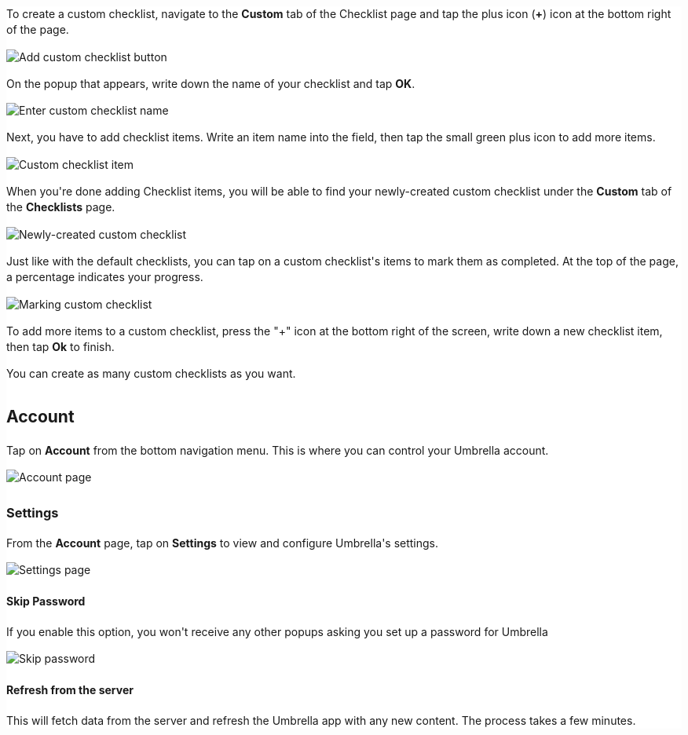 To create a custom checklist, navigate to the **Custom** tab of the Checklist page and tap the plus icon (**+**) icon at the bottom right of the page. 

![Add custom checklist button](/imgs/manual/add-custom-checklist.png)

On the popup that appears, write down the name of your checklist and tap **OK**. 

![Enter custom checklist name](/imgs/manual/custom-checklist-name.png)

Next, you have to add checklist items. Write an item name into the field, then tap the small green plus icon to add more items.

![Custom checklist item](/imgs/manual/custom-checklist-items.png)

When you're done adding Checklist items, you will be able to find your newly-created custom checklist under the **Custom** tab of the **Checklists** page. 

![Newly-created custom checklist](/imgs/manual/new-custom-checklist.png)

Just like with the default checklists, you can tap on a custom checklist's items to mark them as completed. At the top of the page, a percentage indicates your progress. 

![Marking custom checklist](/imgs/manual/custom-checklist-marked.png)

To add more items to a custom checklist, press the "+" icon at the bottom right of the screen, write down a new checklist item, then tap **Ok** to finish. 

You can create as many custom checklists as you want. 

## Account

Tap on **Account** from the bottom navigation menu. This is where you can control your Umbrella account. 

![Account page](/imgs/manual/account.png)

### Settings

From the **Account** page, tap on **Settings** to view and configure Umbrella's settings. 

![Settings page](/imgs/manual/settings.png)

#### Skip Password

If you enable this option, you won't receive any other popups asking you set up a password for Umbrella

![Skip password](/imgs/manual/skip-password.png)

#### Refresh from the server

This will fetch data from the server and refresh the Umbrella app with any new content. The process takes a few minutes.
